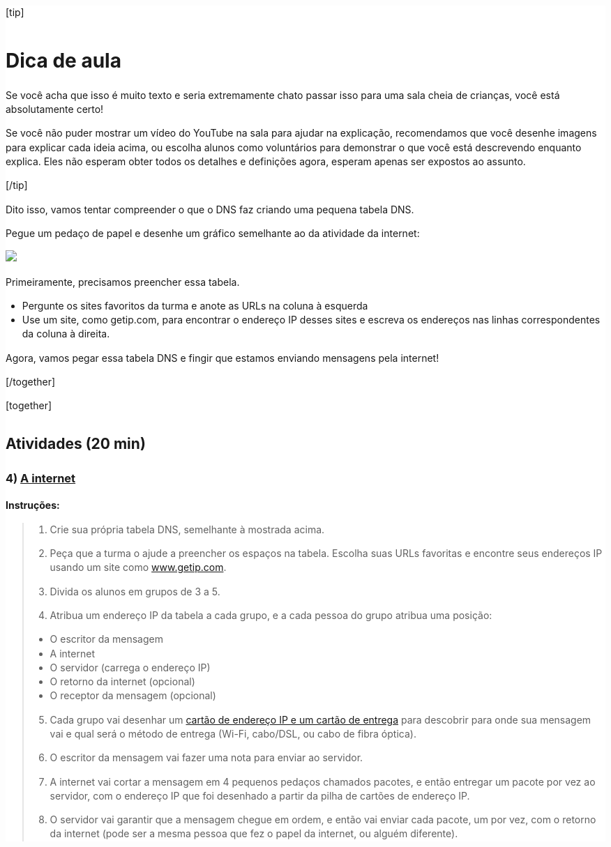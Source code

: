 [tip]

# Dica de aula

Se você acha que isso é muito texto e seria extremamente chato passar isso para uma sala cheia de crianças, você está absolutamente certo!

Se você não puder mostrar um vídeo do YouTube na sala para ajudar na explicação, recomendamos que você desenhe imagens para explicar cada ideia acima, ou escolha alunos como voluntários para demonstrar o que você está descrevendo enquanto explica. Eles não esperam obter todos os detalhes e definições agora, esperam apenas ser expostos ao assunto.

[/tip]

Dito isso, vamos tentar compreender o que o DNS faz criando uma pequena tabela DNS.

Pegue um pedaço de papel e desenhe um gráfico semelhante ao da atividade da internet:

![](grid.png)

Primeiramente, precisamos preencher essa tabela.

  * Pergunte os sites favoritos da turma e anote as URLs na coluna à esquerda
  * Use um site, como getip.com, para encontrar o endereço IP desses sites e escreva os endereços nas linhas correspondentes da coluna à direita.

Agora, vamos pegar essa tabela DNS e fingir que estamos enviando mensagens pela internet!

[/together]

[together]

## Atividades (20 min)

### <a name="Activity1"></a> 4) [A internet](Activity18-Internet.pdf)

**Instruções:**

> 1) Crie sua própria tabela DNS, semelhante à mostrada acima.
> 
> 2) Peça que a turma o ajude a preencher os espaços na tabela. Escolha suas URLs favoritas e encontre seus endereços IP usando um site como www.getip.com.
> 
> 3) Divida os alunos em grupos de 3 a 5.
> 
> 4) Atribua um endereço IP da tabela a cada grupo, e a cada pessoa do grupo atribua uma posição:
> 
>   * O escritor da mensagem
>   * A internet
>   * O servidor (carrega o endereço IP)
>   * O retorno da internet (opcional)
>   * O receptor da mensagem (opcional)
> 
> 5) Cada grupo vai desenhar um [cartão de endereço IP e um cartão de entrega](Activity18-Internet.pdf) para descobrir para onde sua mensagem vai e qual será o método de entrega (Wi-Fi, cabo/DSL, ou cabo de fibra óptica).
> 
> 6) O escritor da mensagem vai fazer uma nota para enviar ao servidor.
> 
> 7) A internet vai cortar a mensagem em 4 pequenos pedaços chamados pacotes, e então entregar um pacote por vez ao servidor, com o endereço IP que foi desenhado a partir da pilha de cartões de endereço IP.
> 
> 8) O servidor vai garantir que a mensagem chegue em ordem, e então vai enviar cada pacote, um por vez, com o retorno da internet (pode ser a mesma pessoa que fez o papel da internet, ou alguém diferente).
